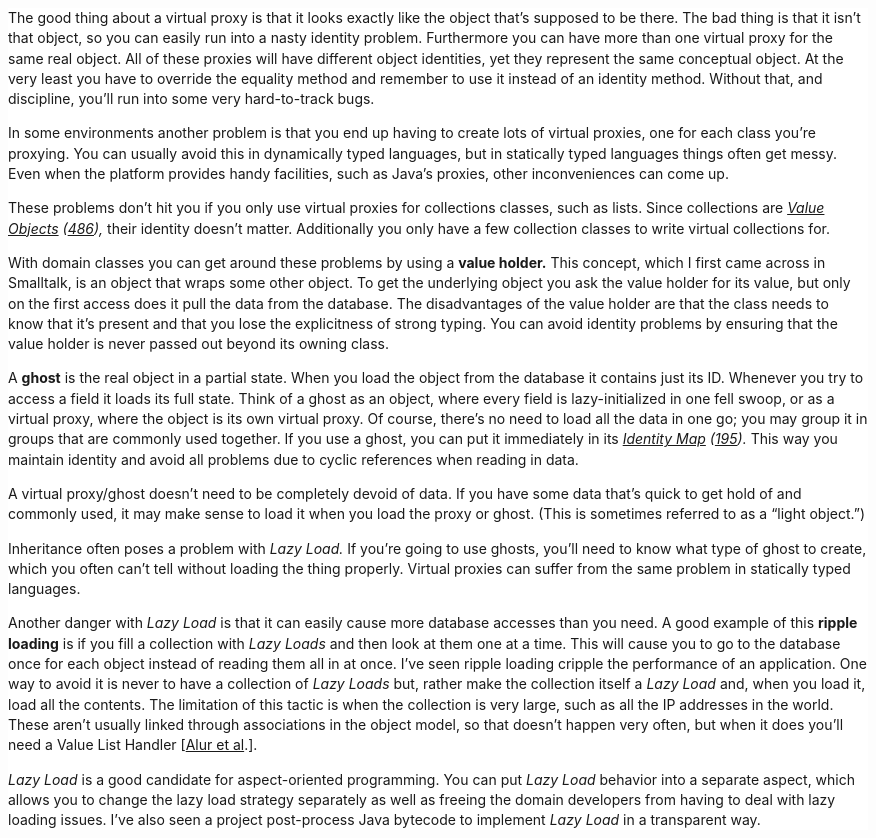 The good thing about a virtual proxy is that it looks exactly like the object that’s supposed to be there. The bad thing is that it isn’t that object, so you can easily run into a nasty identity problem. Furthermore you can have more than one virtual proxy for the same real object. All of these proxies will have different object identities, yet they represent the same conceptual object. At the very least you have to override the equality method and remember to use it instead of an identity method. Without that, and discipline, you’ll run into some very hard-to-track bugs.

In some environments another problem is that you end up having to create lots of virtual proxies, one for each class you’re proxying. You can usually avoid this in dynamically typed languages, but in statically typed languages things often get messy. Even when the platform provides handy facilities, such as Java’s proxies, other inconveniences can come up.

These problems don’t hit you if you only use virtual proxies for collections classes, such as lists. Since collections are *[Value Objects](https://learning.oreilly.com/library/view/patterns-of-enterprise/0321127420/ch18.html#ch18lev1sec6) ([486](https://learning.oreilly.com/library/view/patterns-of-enterprise/0321127420/ch18.html#page_486)),* their identity doesn’t matter. Additionally you only have a few collection classes to write virtual collections for.

With domain classes you can get around these problems by using a **value holder.** This concept, which I first came across in Smalltalk, is an object that wraps some other object. To get the underlying object you ask the value holder for its value, but only on the first access does it pull the data from the database. The disadvantages of the value holder are that the class needs to know that it’s present and that you lose the explicitness of strong typing. You can avoid identity problems by ensuring that the value holder is never passed out beyond its owning class.

A **ghost** is the real object in a partial state. When you load the object from the database it contains just its ID. Whenever you try to access a field it loads its full state. Think of a ghost as an object, where every field is lazy-initialized in one fell swoop, or as a virtual proxy, where the object is its own virtual proxy. Of course, there’s no need to load all the data in one go; you may group it in groups that are commonly used together. If you use a ghost, you can put it immediately in its *[Identity Map](https://learning.oreilly.com/library/view/patterns-of-enterprise/0321127420/ch11.html#ch11lev1sec2) ([195](https://learning.oreilly.com/library/view/patterns-of-enterprise/0321127420/ch11.html#page_195)).* This way you maintain identity and avoid all problems due to cyclic references when reading in data.

A virtual proxy/ghost doesn’t need to be completely devoid of data. If you have some data that’s quick to get hold of and commonly used, it may make sense to load it when you load the proxy or ghost. (This is sometimes referred to as a “light object.”)

Inheritance often poses a problem with *Lazy Load.* If you’re going to use ghosts, you’ll need to know what type of ghost to create, which you often can’t tell without loading the thing properly. Virtual proxies can suffer from the same problem in statically typed languages.

Another danger with *Lazy Load* is that it can easily cause more database accesses than you need. A good example of this **ripple loading** is if you fill a collection with *Lazy Loads* and then look at them one at a time. This will cause you to go to the database once for each object instead of reading them all in at once. I’ve seen ripple loading cripple the performance of an application. One way to avoid it is never to have a collection of *Lazy Loads* but, rather make the collection itself a *Lazy Load* and, when you load it, load all the contents. The limitation of this tactic is when the collection is very large, such as all the IP addresses in the world. These aren’t usually linked through associations in the object model, so that doesn’t happen very often, but when it does you’ll need a Value List Handler [[Alur et al](https://learning.oreilly.com/library/view/patterns-of-enterprise/0321127420/bib01.html#biblio03).].

*Lazy Load* is a good candidate for aspect-oriented programming. You can put *Lazy Load* behavior into a separate aspect, which allows you to change the lazy load strategy separately as well as freeing the domain developers from having to deal with lazy loading issues. I’ve also seen a project post-process Java bytecode to implement *Lazy Load* in a transparent way.
